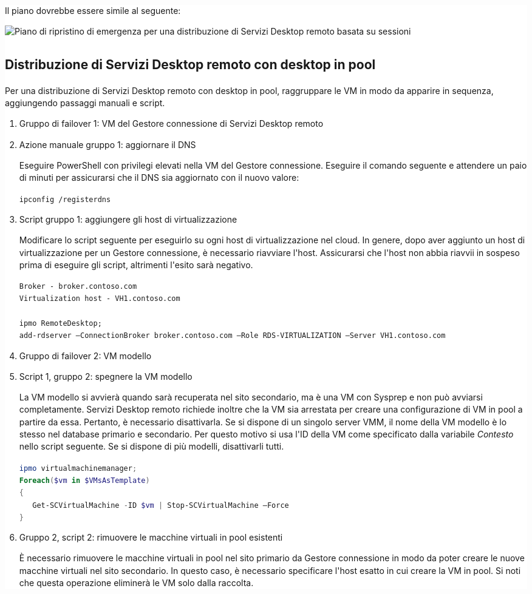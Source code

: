 Il piano dovrebbe essere simile al seguente: 

![Piano di ripristino di emergenza per una distribuzione di Servizi Desktop remoto basata su sessioni](media/rds-asr-session-drplan.png)

## <a name="pooled-desktops-rds-deployment"></a>Distribuzione di Servizi Desktop remoto con desktop in pool

Per una distribuzione di Servizi Desktop remoto con desktop in pool, raggruppare le VM in modo da apparire in sequenza, aggiungendo passaggi manuali e script.

1. Gruppo di failover 1: VM del Gestore connessione di Servizi Desktop remoto
2. Azione manuale gruppo 1: aggiornare il DNS

   Eseguire PowerShell con privilegi elevati nella VM del Gestore connessione. Eseguire il comando seguente e attendere un paio di minuti per assicurarsi che il DNS sia aggiornato con il nuovo valore:

   ```
   ipconfig /registerdns
   ```
3. Script gruppo 1: aggiungere gli host di virtualizzazione

   Modificare lo script seguente per eseguirlo su ogni host di virtualizzazione nel cloud. In genere, dopo aver aggiunto un host di virtualizzazione per un Gestore connessione, è necessario riavviare l'host. Assicurarsi che l'host non abbia riavvii in sospeso prima di eseguire gli script, altrimenti l'esito sarà negativo.

   ```
   Broker - broker.contoso.com
   Virtualization host - VH1.contoso.com

   ipmo RemoteDesktop; 
   add-rdserver –ConnectionBroker broker.contoso.com –Role RDS-VIRTUALIZATION –Server VH1.contoso.com 
   ```
4. Gruppo di failover 2: VM modello
5. Script 1, gruppo 2: spegnere la VM modello
   
   La VM modello si avvierà quando sarà recuperata nel sito secondario, ma è una VM con Sysprep e non può avviarsi completamente. Servizi Desktop remoto richiede inoltre che la VM sia arrestata per creare una configurazione di VM in pool a partire da essa. Pertanto, è necessario disattivarla. Se si dispone di un singolo server VMM, il nome della VM modello è lo stesso nel database primario e secondario. Per questo motivo si usa l'ID della VM come specificato dalla variabile *Contesto* nello script seguente. Se si dispone di più modelli, disattivarli tutti.

   ```powershell
   ipmo virtualmachinemanager; 
   Foreach($vm in $VMsAsTemplate)
   {
      Get-SCVirtualMachine -ID $vm | Stop-SCVirtualMachine –Force
   } 
   ```
6. Gruppo 2, script 2: rimuovere le macchine virtuali in pool esistenti

   È necessario rimuovere le macchine virtuali in pool nel sito primario da Gestore connessione in modo da poter creare le nuove macchine virtuali nel sito secondario. In questo caso, è necessario specificare l'host esatto in cui creare la VM in pool. Si noti che questa operazione eliminerà le VM solo dalla raccolta.
